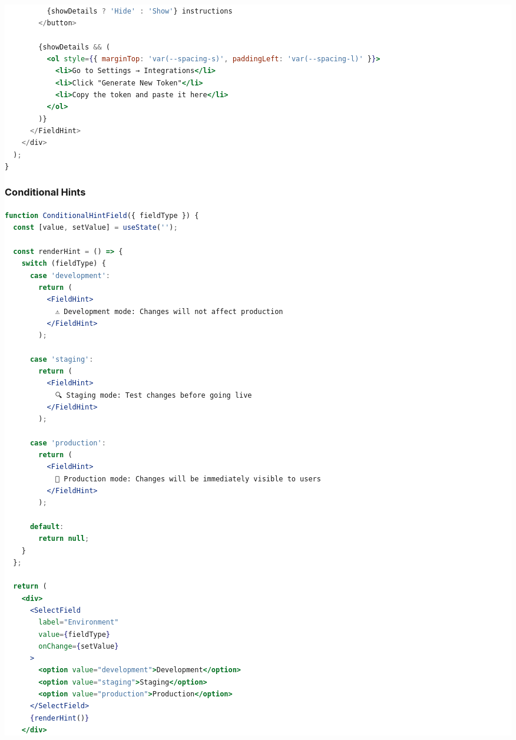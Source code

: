 ```jsx
          {showDetails ? 'Hide' : 'Show'} instructions
        </button>
        
        {showDetails && (
          <ol style={{ marginTop: 'var(--spacing-s)', paddingLeft: 'var(--spacing-l)' }}>
            <li>Go to Settings → Integrations</li>
            <li>Click "Generate New Token"</li>
            <li>Copy the token and paste it here</li>
          </ol>
        )}
      </FieldHint>
    </div>
  );
}
```

### Conditional Hints

```jsx
function ConditionalHintField({ fieldType }) {
  const [value, setValue] = useState('');
  
  const renderHint = () => {
    switch (fieldType) {
      case 'development':
        return (
          <FieldHint>
            ⚠️ Development mode: Changes will not affect production
          </FieldHint>
        );
      
      case 'staging':
        return (
          <FieldHint>
            🔍 Staging mode: Test changes before going live
          </FieldHint>
        );
      
      case 'production':
        return (
          <FieldHint>
            🚨 Production mode: Changes will be immediately visible to users
          </FieldHint>
        );
      
      default:
        return null;
    }
  };

  return (
    <div>
      <SelectField
        label="Environment"
        value={fieldType}
        onChange={setValue}
      >
        <option value="development">Development</option>
        <option value="staging">Staging</option>
        <option value="production">Production</option>
      </SelectField>
      {renderHint()}
    </div>
```